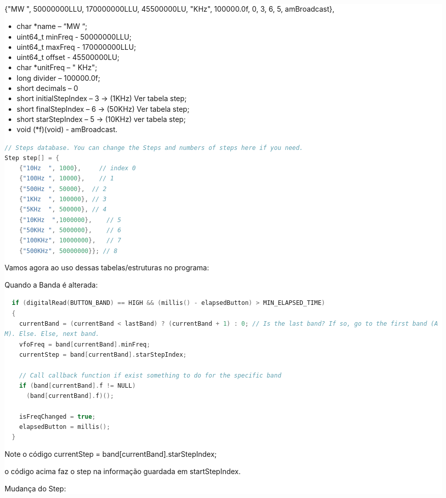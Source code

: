 {"MW  ", 50000000LLU, 170000000LLU, 45500000LU, "KHz", 100000.0f, 0, 3, 6, 5, amBroadcast},

* char *name – “MW   “;
* uint64_t minFreq  - 50000000LLU;
* uint64_t maxFreq   - 170000000LLU;
* uint64_t offset - 45500000LU;
* char *unitFreq – " KHz";
* long divider – 100000.0f;
* short decimals – 0
* short initialStepIndex – 3 -> (1KHz) Ver tabela step; 
* short finalStepIndex – 6 ->  (50KHz) Ver tabela step;
* short starStepIndex – 5 -> (10KHz) ver tabela step;
* void (*f)(void) - amBroadcast.


```cpp
// Steps database. You can change the Steps and numbers of steps here if you need.
Step step[] = {
    {"10Hz  ", 1000},     // index 0
    {"100Hz ", 10000},    // 1
    {"500Hz ", 50000},	// 2
    {"1KHz  ", 100000},	// 3
    {"5KHz  ", 500000},	// 4
    {"10KHz  ",1000000},	// 5
    {"50KHz ", 5000000},	// 6
    {"100KHz", 10000000},	// 7
    {"500KHz", 50000000}}; // 8
```

Vamos agora ao uso dessas tabelas/estruturas no programa: 

Quando a Banda é alterada: 

```cpp
  if (digitalRead(BUTTON_BAND) == HIGH && (millis() - elapsedButton) > MIN_ELAPSED_TIME)
  {
    currentBand = (currentBand < lastBand) ? (currentBand + 1) : 0; // Is the last band? If so, go to the first band (AM). Else. Else, next band.
    vfoFreq = band[currentBand].minFreq;
    currentStep = band[currentBand].starStepIndex;

    // Call callback function if exist something to do for the specific band
    if (band[currentBand].f != NULL)
      (band[currentBand].f)();

    isFreqChanged = true;
    elapsedButton = millis();
  }
```

Note o código
currentStep = band[currentBand].starStepIndex;

o código acima faz o step na informação guardada em startStepIndex.

Mudança do Step: 
